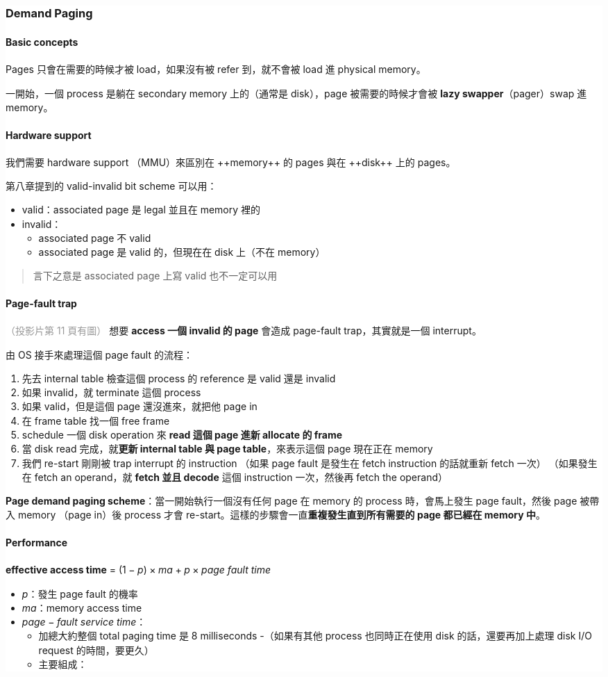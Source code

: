 ### Demand Paging

#### Basic concepts

Pages 只會在需要的時候才被 load，如果沒有被 refer 到，就不會被 load 進 physical memory。

一開始，一個 process 是躺在 secondary memory 上的（通常是 disk），page 被需要的時候才會被 **lazy swapper**（pager）swap 進 memory。

#### Hardware support

我們需要 hardware support （MMU）來區別在 ++memory++ 的 pages 與在 ++disk++ 上的 pages。

第八章提到的 valid-invalid bit scheme 可以用：
- valid：associated page 是 legal 並且在 memory 裡的
- invalid：
    - associated page 不 valid
    - associated page 是 valid 的，但現在在 disk 上（不在 memory）

> 言下之意是 associated page 上寫 valid 也不一定可以用

#### Page-fault trap
<font color="#999">（投影片第 11 頁有圖）</font>
想要 **access 一個 invalid 的 page** 會造成 page-fault trap，其實就是一個 interrupt。

由 OS 接手來處理這個 page fault 的流程：
1. 先去 internal table 檢查這個 process 的 reference 是 valid 還是 invalid
2. 如果 invalid，就 terminate 這個 process
3. 如果 valid，但是這個 page 還沒進來，就把他 page in
4. 在 frame table 找一個 free frame
5. schedule 一個 disk operation 來 **read 這個 page 進新 allocate 的 frame**
6. 當 disk read 完成，就**更新 internal table 與 page table**，來表示這個 page 現在正在 memory
7. 我們 re-start 剛剛被 trap interrupt 的 instruction
（如果 page fault 是發生在 fetch instruction 的話就重新 fetch 一次）
（如果發生在 fetch an operand，就 **fetch 並且 decode** 這個 instruction 一次，然後再 fetch the operand）

**Page demand paging scheme**：當一開始執行一個沒有任何 page 在 memory 的 process 時，會馬上發生 page fault，然後 page 被帶入 memory （page in）後 process 才會 re-start。這樣的步驟會一直**重複發生直到所有需要的 page  都已經在 memory 中**。

#### Performance

**effective access time** = $(1-p) \times ma + p \times page\ fault\ time$

- $p$：發生 page fault 的機率
- $ma$：memory access time
- $page-fault\ service\ time$：
    - 加總大約整個 total paging time 是 8 milliseconds
    -（如果有其他 process 也同時正在使用 disk 的話，還要再加上處理 disk I/O request 的時間，要更久）
    - 主要組成：
